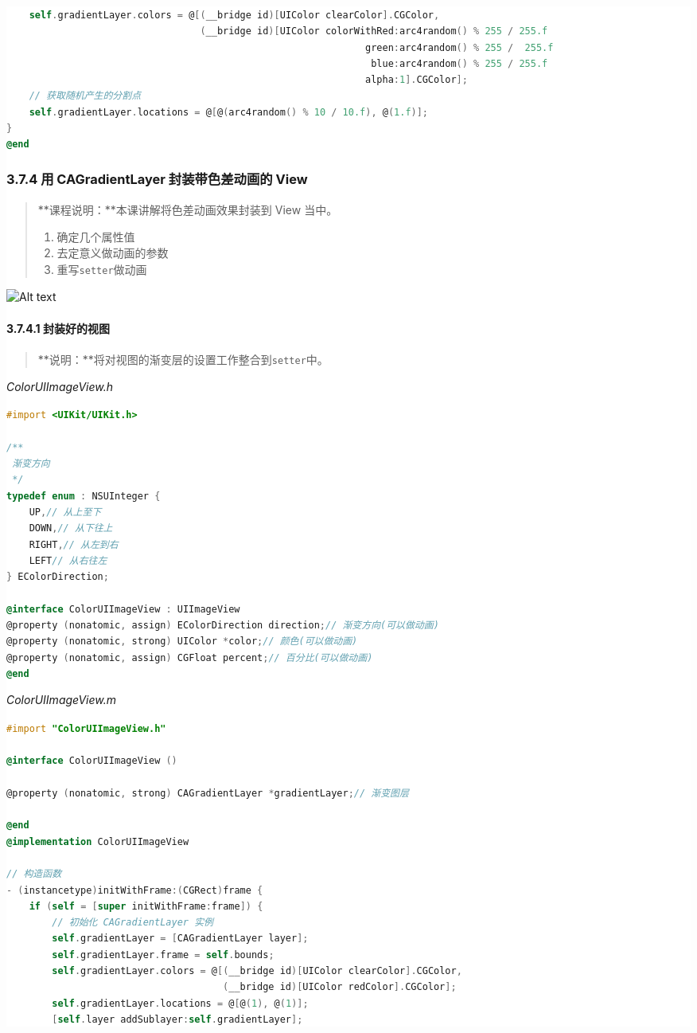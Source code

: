 ```objective-c
    self.gradientLayer.colors = @[(__bridge id)[UIColor clearColor].CGColor,
                                  (__bridge id)[UIColor colorWithRed:arc4random() % 255 / 255.f
                                                               green:arc4random() % 255 /  255.f
                                                                blue:arc4random() % 255 / 255.f
                                                               alpha:1].CGColor];
    // 获取随机产生的分割点
    self.gradientLayer.locations = @[@(arc4random() % 10 / 10.f), @(1.f)];
}
@end
```

### 3.7.4 用 CAGradientLayer 封装带色差动画的 View
>**课程说明：**本课讲解将色差动画效果封装到 View 当中。
>1. 确定几个属性值
>2. 去定意义做动画的参数
>3. 重写`setter`做动画

![Alt text](http://cdn.mengqingshen.com/img/JK_IOS_S3_last.gif)

#### 3.7.4.1 封装好的视图
>**说明：**将对视图的渐变层的设置工作整合到`setter`中。

*ColorUIImageView.h*

```objective-c
#import <UIKit/UIKit.h>

/**
 渐变方向
 */
typedef enum : NSUInteger {
    UP,// 从上至下
    DOWN,// 从下往上
    RIGHT,// 从左到右
    LEFT// 从右往左
} EColorDirection;

@interface ColorUIImageView : UIImageView
@property (nonatomic, assign) EColorDirection direction;// 渐变方向(可以做动画)
@property (nonatomic, strong) UIColor *color;// 颜色(可以做动画)
@property (nonatomic, assign) CGFloat percent;// 百分比(可以做动画)
@end
```
*ColorUIImageView.m*

```objective-c
#import "ColorUIImageView.h"

@interface ColorUIImageView ()

@property (nonatomic, strong) CAGradientLayer *gradientLayer;// 渐变图层

@end
@implementation ColorUIImageView

// 构造函数
- (instancetype)initWithFrame:(CGRect)frame {
    if (self = [super initWithFrame:frame]) {
        // 初始化 CAGradientLayer 实例
        self.gradientLayer = [CAGradientLayer layer];
        self.gradientLayer.frame = self.bounds;
        self.gradientLayer.colors = @[(__bridge id)[UIColor clearColor].CGColor,
                                      (__bridge id)[UIColor redColor].CGColor];
        self.gradientLayer.locations = @[@(1), @(1)];
        [self.layer addSublayer:self.gradientLayer];
```